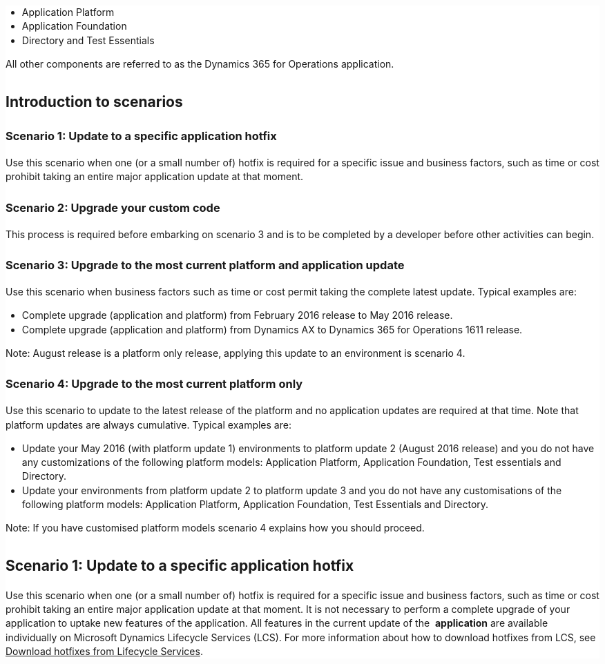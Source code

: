 -   Application Platform
-   Application Foundation
-   Directory and Test Essentials

All other components are referred to as the Dynamics 365 for Operations application.

## Introduction to scenarios
### Scenario 1: Update to a specific application hotfix

Use this scenario when one (or a small number of) hotfix is required for a specific issue and business factors, such as time or cost prohibit taking an entire major application update at that moment.

### Scenario 2: Upgrade your custom code

This process is required before embarking on scenario 3 and is to be completed by a developer before other activities can begin.

### Scenario 3: Upgrade to the most current platform and application update

Use this scenario when business factors such as time or cost permit taking the complete latest update. Typical examples are:

-   Complete upgrade (application and platform) from February 2016 release to May 2016 release.
-   Complete upgrade (application and platform) from Dynamics AX to Dynamics 365 for Operations 1611 release.

Note: August release is a platform only release, applying this update to an environment is scenario 4.

### Scenario 4: Upgrade to the most current platform only

Use this scenario to update to the latest release of the platform and no application updates are required at that time. Note that platform updates are always cumulative. Typical examples are:

-   Update your May 2016 (with platform update 1) environments to platform update 2 (August 2016 release) and you do not have any customizations of the following platform models: Application Platform, Application Foundation, Test essentials and Directory.
-   Update your environments from platform update 2 to platform update 3 and you do not have any customisations of the following platform models: Application Platform, Application Foundation, Test Essentials and Directory.

Note: If you have customised platform models scenario 4 explains how you should proceed.

## Scenario 1: Update to a specific application hotfix
Use this scenario when one (or a small number of) hotfix is required for a specific issue and business factors, such as time or cost prohibit taking an entire major application update at that moment. It is not necessary to perform a complete upgrade of your application to uptake new features of the application. All features in the current update of the  **application** are available individually on Microsoft Dynamics Lifecycle Services (LCS). For more information about how to download hotfixes from LCS, see [Download hotfixes from Lifecycle Services](https://docs.microsoft.com/en-us/dynamics365/operations/dev-itpro/servicing/download-hotfixes-from-lifecycle-services).
